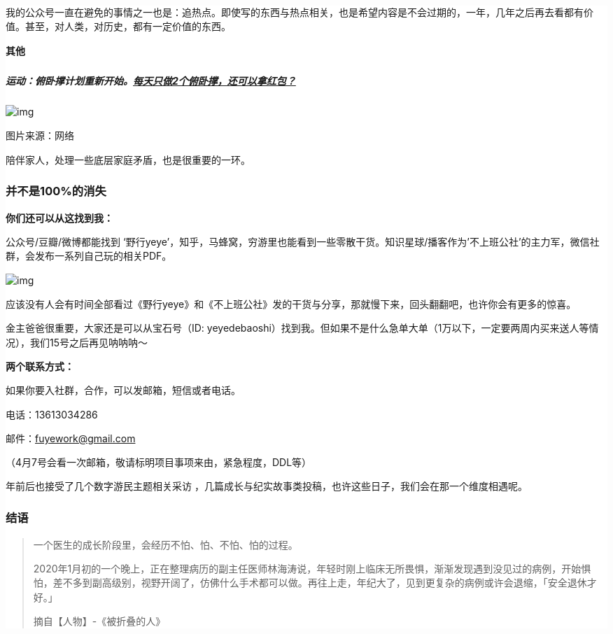 我的公众号一直在避免的事情之一也是：追热点。即使写的东西与热点相关，也是希望内容是不会过期的，一年，几年之后再去看都有价值。甚至，对人类，对历史，都有一定价值的东西。



**其他**

#####  

##### 运动：俯卧撑计划重新开始。[每天只做2个俯卧撑，还可以拿红包？](http://mp.weixin.qq.com/s?__biz=MzU4NjY5NjQxMw==&mid=2247484593&idx=1&sn=8fb55e59edc9bc4b3376924be412cd9a&chksm=fdf61703ca819e1502a21f92bd84c879d2c5caa2f9142802889d8359796dd1ebc7c13824ca0d&scene=21#wechat_redirect)



![img](http://image.yeslifeisfun.club/img/640-20200403172939472.jpeg)

图片来源：网络



陪伴家人，处理一些底层家庭矛盾，也是很重要的一环。



### **并不是100%的消失**



**你们还可以从这找到我：**

公众号/豆瓣/微博都能找到 ‘野行yeye’，知乎，马蜂窝，穷游里也能看到一些零散干货。知识星球/播客作为’不上班公社’的主力军，微信社群，会发布一系列自己玩的相关PDF。

![img](http://image.yeslifeisfun.club/img/640-20200403172952548.jpeg)

应该没有人会有时间全部看过《野行yeye》和《不上班公社》发的干货与分享，那就慢下来，回头翻翻吧，也许你会有更多的惊喜。



金主爸爸很重要，大家还是可以从宝石号（ID: yeyedebaoshi）找到我。但如果不是什么急单大单（1万以下，一定要两周内买来送人等情况），我们15号之后再见呐呐呐～



**两个联系方式：**



如果你要入社群，合作，可以发邮箱，短信或者电话。


电话：13613034286

邮件：fuyework@gmail.com

（4月7号会看一次邮箱，敬请标明项目事项来由，紧急程度，DDL等）



年前后也接受了几个数字游民主题相关采访 ，几篇成长与纪实故事类投稿，也许这些日子，我们会在那一个维度相遇呢。



### **结语**



> 一个医生的成长阶段里，会经历不怕、怕、不怕、怕的过程。
>
> 2020年1月初的一个晚上，正在整理病历的副主任医师林海涛说，年轻时刚上临床无所畏惧，渐渐发现遇到没见过的病例，开始惧怕，差不多到副高级别，视野开阔了，仿佛什么手术都可以做。再往上走，年纪大了，见到更复杂的病例或许会退缩，「安全退休才好。」
>
> 摘自【人物】-《被折叠的人》
